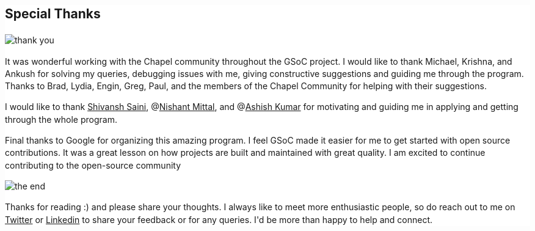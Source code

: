 ## Special Thanks

![thank you](https://media.giphy.com/media/3oz8xIsloV7zOmt81G/giphy.gif?cid=ecf05e47wfztqcfc1kar8rdur4bis3k3okqbyalqd8etblmx&rid=giphy.gif&ct=g)

It was wonderful working with the Chapel community throughout the GSoC project. I would like to thank Michael, Krishna, and Ankush for solving my queries, debugging issues with me, giving constructive suggestions and guiding me through the program. Thanks to Brad, Lydia, Engin, Greg, Paul, and the members of the Chapel Community for helping with their suggestions.

I would like to thank [Shivansh Saini](https://github.com/shivanshs9), @[Nishant Mittal](@nishantwrp), and @[Ashish Kumar](@krashish8) for motivating and guiding me in applying and getting through the whole program.

Final thanks to Google for organizing this amazing program. I feel GSoC made it easier for me to get started with open source contributions. It was a great lesson on how projects are built and maintained with great quality. I am excited to continue contributing to the open-source community

![the end](https://media.giphy.com/media/l4pTjOu0NsrLApt0Q/giphy.gif?cid=ecf05e47pk00jzahpd3ucyy3rjpo49w3kfn4fpg3rhiooqxz&rid=giphy.gif&ct=g)

Thanks for reading :) and please share your thoughts. I always like to meet more enthusiastic people, so do reach out to me on [Twitter](https://twitter.com/1108King) or [Linkedin](https://www.linkedin.com/in/lakshyasingh11/) to share your feedback or for any queries. I'd be more than happy to help and connect.
